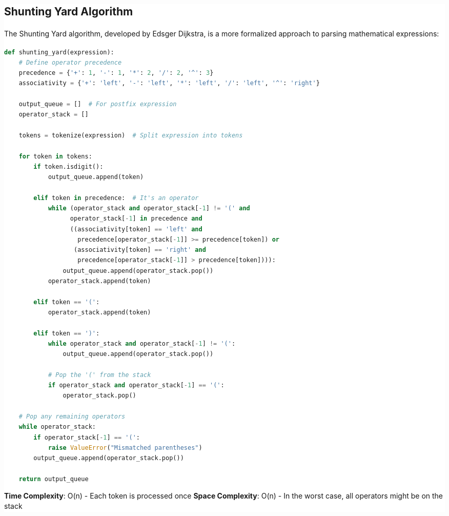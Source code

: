 ## Shunting Yard Algorithm

The Shunting Yard algorithm, developed by Edsger Dijkstra, is a more formalized approach to parsing mathematical expressions:

```python
def shunting_yard(expression):
    # Define operator precedence
    precedence = {'+': 1, '-': 1, '*': 2, '/': 2, '^': 3}
    associativity = {'+': 'left', '-': 'left', '*': 'left', '/': 'left', '^': 'right'}
    
    output_queue = []  # For postfix expression
    operator_stack = []
    
    tokens = tokenize(expression)  # Split expression into tokens
    
    for token in tokens:
        if token.isdigit():
            output_queue.append(token)
        
        elif token in precedence:  # It's an operator
            while (operator_stack and operator_stack[-1] != '(' and 
                  operator_stack[-1] in precedence and 
                  ((associativity[token] == 'left' and 
                    precedence[operator_stack[-1]] >= precedence[token]) or
                   (associativity[token] == 'right' and
                    precedence[operator_stack[-1]] > precedence[token]))):
                output_queue.append(operator_stack.pop())
            operator_stack.append(token)
        
        elif token == '(':
            operator_stack.append(token)
        
        elif token == ')':
            while operator_stack and operator_stack[-1] != '(':
                output_queue.append(operator_stack.pop())
            
            # Pop the '(' from the stack
            if operator_stack and operator_stack[-1] == '(':
                operator_stack.pop()
    
    # Pop any remaining operators
    while operator_stack:
        if operator_stack[-1] == '(':
            raise ValueError("Mismatched parentheses")
        output_queue.append(operator_stack.pop())
    
    return output_queue
```

**Time Complexity**: O(n) - Each token is processed once
**Space Complexity**: O(n) - In the worst case, all operators might be on the stack
